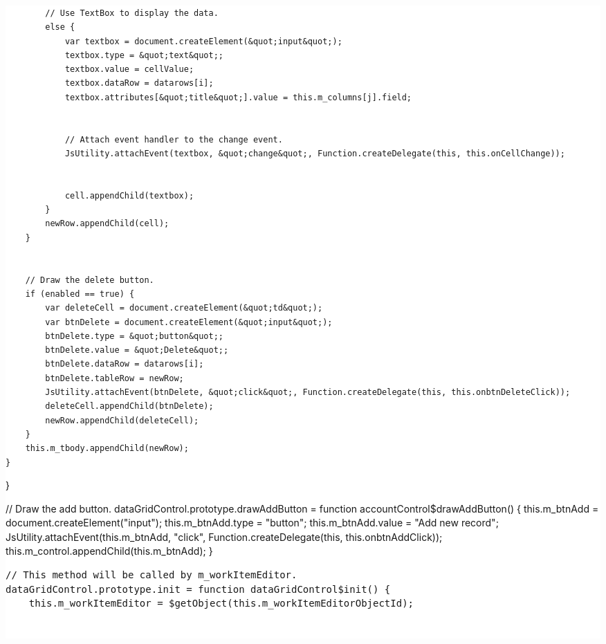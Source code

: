 
            // Use TextBox to display the data.
            else {
                var textbox = document.createElement(&quot;input&quot;);
                textbox.type = &quot;text&quot;;
                textbox.value = cellValue;
                textbox.dataRow = datarows[i];
                textbox.attributes[&quot;title&quot;].value = this.m_columns[j].field;


                // Attach event handler to the change event.
                JsUtility.attachEvent(textbox, &quot;change&quot;, Function.createDelegate(this, this.onCellChange));


                cell.appendChild(textbox);
            }
            newRow.appendChild(cell);
        }


        // Draw the delete button.
        if (enabled == true) {
            var deleteCell = document.createElement(&quot;td&quot;);
            var btnDelete = document.createElement(&quot;input&quot;);
            btnDelete.type = &quot;button&quot;;
            btnDelete.value = &quot;Delete&quot;;
            btnDelete.dataRow = datarows[i];
            btnDelete.tableRow = newRow;
            JsUtility.attachEvent(btnDelete, &quot;click&quot;, Function.createDelegate(this, this.onbtnDeleteClick));
            deleteCell.appendChild(btnDelete);
            newRow.appendChild(deleteCell);
        }
        this.m_tbody.appendChild(newRow);
    }
}


// Draw the add button.
dataGridControl.prototype.drawAddButton = function accountControl$drawAddButton() {
    this.m_btnAdd = document.createElement(&quot;input&quot;);
    this.m_btnAdd.type = &quot;button&quot;;
    this.m_btnAdd.value = &quot;Add new record&quot;;
    JsUtility.attachEvent(this.m_btnAdd, &quot;click&quot;, Function.createDelegate(this, this.onbtnAddClick));
    this.m_control.appendChild(this.m_btnAdd);
}

</pre>
<pre id="codePreview" class="js">
// This method will be called by m_workItemEditor.
dataGridControl.prototype.init = function dataGridControl$init() {
    this.m_workItemEditor = $getObject(this.m_workItemEditorObjectId);

